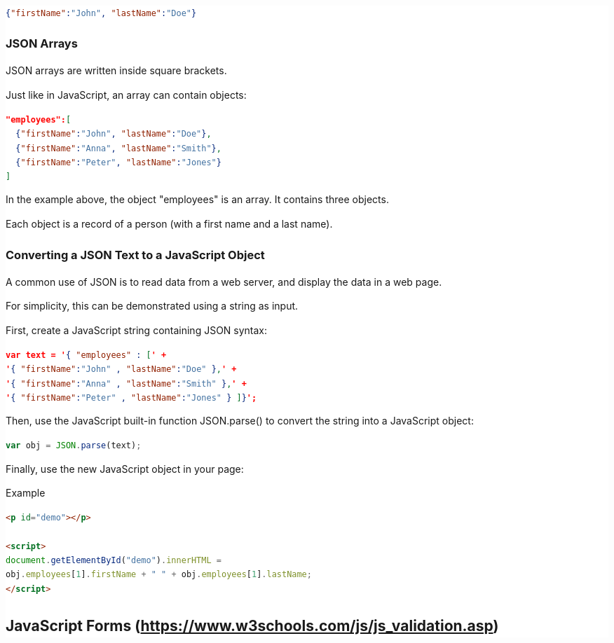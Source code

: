 ```json
{"firstName":"John", "lastName":"Doe"}
```

### JSON Arrays
JSON arrays are written inside square brackets.

Just like in JavaScript, an array can contain objects:

```json
"employees":[
  {"firstName":"John", "lastName":"Doe"}, 
  {"firstName":"Anna", "lastName":"Smith"}, 
  {"firstName":"Peter", "lastName":"Jones"}
]
```

In the example above, the object "employees" is an array. It contains three objects.

Each object is a record of a person \(with a first name and a last name\).

### Converting a JSON Text to a JavaScript Object

A common use of JSON is to read data from a web server, and display the data in a web page.

For simplicity, this can be demonstrated using a string as input.

First, create a JavaScript string containing JSON syntax:

```json
var text = '{ "employees" : [' +
'{ "firstName":"John" , "lastName":"Doe" },' +
'{ "firstName":"Anna" , "lastName":"Smith" },' +
'{ "firstName":"Peter" , "lastName":"Jones" } ]}';
```

Then, use the JavaScript built-in function JSON.parse\(\) to convert the string into a JavaScript object:

```javascript
var obj = JSON.parse(text);
```

Finally, use the new JavaScript object in your page:

Example
```html
<p id="demo"></p>

<script>
document.getElementById("demo").innerHTML =
obj.employees[1].firstName + " " + obj.employees[1].lastName;
</script>
```

## JavaScript Forms (https://www.w3schools.com/js/js_validation.asp)

